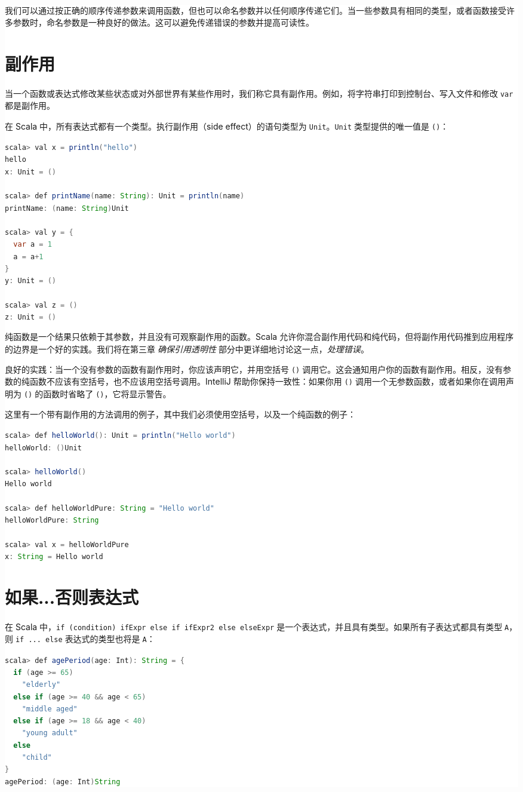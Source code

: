 我们可以通过按正确的顺序传递参数来调用函数，但也可以命名参数并以任何顺序传递它们。当一些参数具有相同的类型，或者函数接受许多参数时，命名参数是一种良好的做法。这可以避免传递错误的参数并提高可读性。

# 副作用

当一个函数或表达式修改某些状态或对外部世界有某些作用时，我们称它具有副作用。例如，将字符串打印到控制台、写入文件和修改 `var` 都是副作用。

在 Scala 中，所有表达式都有一个类型。执行副作用（side effect）的语句类型为 `Unit`。`Unit` 类型提供的唯一值是 `()`：

```java
scala> val x = println("hello")
hello
x: Unit = ()

scala> def printName(name: String): Unit = println(name)
printName: (name: String)Unit

scala> val y = {
  var a = 1
  a = a+1
}
y: Unit = ()

scala> val z = ()
z: Unit = ()
```

纯函数是一个结果只依赖于其参数，并且没有可观察副作用的函数。Scala 允许你混合副作用代码和纯代码，但将副作用代码推到应用程序的边界是一个好的实践。我们将在第三章 *确保引用透明性* 部分中更详细地讨论这一点，*处理错误*。

良好的实践：当一个没有参数的函数有副作用时，你应该声明它，并用空括号 `()` 调用它。这会通知用户你的函数有副作用。相反，没有参数的纯函数不应该有空括号，也不应该用空括号调用。IntelliJ 帮助你保持一致性：如果你用 `()` 调用一个无参数函数，或者如果你在调用声明为 `()` 的函数时省略了 `()`，它将显示警告。

这里有一个带有副作用的方法调用的例子，其中我们必须使用空括号，以及一个纯函数的例子：

```java
scala> def helloWorld(): Unit = println("Hello world")
helloWorld: ()Unit

scala> helloWorld()
Hello world

scala> def helloWorldPure: String = "Hello world"
helloWorldPure: String

scala> val x = helloWorldPure
x: String = Hello world
```

# 如果...否则表达式

在 Scala 中，`if (condition) ifExpr else if ifExpr2 else elseExpr` 是一个表达式，并且具有类型。如果所有子表达式都具有类型 `A`，则 `if ... else` 表达式的类型也将是 `A`：

```java
scala> def agePeriod(age: Int): String = {
  if (age >= 65)
    "elderly"
  else if (age >= 40 && age < 65)
    "middle aged"
  else if (age >= 18 && age < 40)
    "young adult"
  else
    "child"
}
agePeriod: (age: Int)String

```